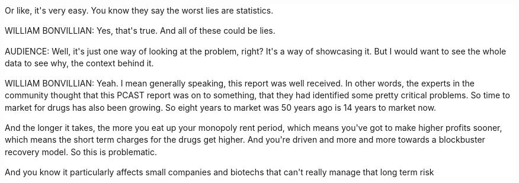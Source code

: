   <span m="726490">Or</span> <span m="726780">like,</span> <span m="727290">it's</span>
  <span m="727670">very</span> <span m="727850">easy.</span> <span m="728780">You</span>
  <span m="728870">know</span> <span m="728990">they</span> <span m="729110">say</span>
  <span m="729300">the</span> <span m="729410">worst</span> <span m="729680">lies</span>
  <span m="729940">are</span> <span m="730000">statistics.</span></p><p><span m="731870">WILLIAM
  BONVILLIAN:</span> <span m="731975">Yes,</span> <span m="732080">that's</span> <span
  m="732290">true.</span> <span m="732440">And</span> <span m="732560">all</span>
  <span m="732710">of</span> <span m="732740">these</span> <span m="732950">could</span>
  <span m="733130">be</span> <span m="733280">lies.</span></p><p><span m="734680">AUDIENCE:</span>
  <span m="734850">Well,</span> <span m="735020">it's</span> <span m="735170">just</span>
  <span m="736610">one</span> <span m="736790">way of</span> <span m="737070">looking</span>
  <span m="737160">at</span> <span m="737300">the</span> <span m="737390">problem,</span>
  <span m="737750">right?</span> <span m="738430">It's</span> <span m="738620">a</span>
  <span m="738680">way</span> <span m="738860">of</span> <span m="738950">showcasing</span>
  <span m="739280">it.</span> <span m="739730">But</span> <span m="740180">I</span>
  <span m="740240">would</span> <span m="740360">want</span> <span m="740510">to</span>
  <span m="740570">see</span> <span m="740690">the</span> <span m="740780">whole</span>
  <span m="740960">data</span> <span m="741260">to</span> <span m="741350">see</span>
  <span m="741620">why,</span> <span m="742820">the</span> <span m="742910">context</span>
  <span m="743300">behind</span> <span m="743630">it.</span></p><p><span m="743930">WILLIAM
  BONVILLIAN:</span> <span m="744110">Yeah.</span> <span m="744290">I</span> <span
  m="744350">mean</span> <span m="744500">generally</span> <span m="744890">speaking,</span>
  <span m="745250">this</span> <span m="745430">report</span> <span m="745790">was</span>
  <span m="746000">well</span> <span m="746180">received.</span> <span m="746630">In</span>
  <span m="746720">other</span> <span m="746840">words,</span> <span m="747120">the</span>
  <span m="747170">experts</span> <span m="747560">in</span> <span m="747650">the</span>
  <span m="747710">community</span> <span m="748160">thought</span> <span m="749540">that</span>
  <span m="749720">this</span> <span m="749930">PCAST</span> <span m="750500">report</span>
  <span m="751580">was</span> <span m="751790">on</span> <span m="751910">to</span>
  <span m="752030">something,</span> <span m="752660">that</span> <span m="752810">they</span>
  <span m="752960">had</span> <span m="753050">identified</span> <span m="753590">some</span>
  <span m="753740">pretty</span> <span m="753950">critical</span> <span m="754310">problems.</span>
  <span m="756560">So</span> <span m="756800">time</span> <span m="757130">to</span>
  <span m="757220">market</span> <span m="757550">for</span> <span m="757700">drugs</span>
  <span m="758060">has</span> <span m="758210">also</span> <span m="758480">been</span>
  <span m="758630">growing.</span> <span m="760040">So</span> <span m="760340">eight</span>
  <span m="760550">years</span> <span m="761450">to</span> <span m="761570">market</span>
  <span m="762080">was</span> <span m="762350">50</span> <span m="762680">years</span>
  <span m="762920">ago</span> <span m="763130">is</span> <span m="763250">14</span>
  <span m="763730">years</span> <span m="764000">to</span> <span m="764090">market</span>
  <span m="764450">now.</span></p><p><span m="766430">And</span> <span m="766970">the</span>
  <span m="767090">longer</span> <span m="767420">it</span> <span m="767510">takes,</span>
  <span m="767810">the</span> <span m="767900">more</span> <span m="768080">you</span>
  <span m="768260">eat</span> <span m="768560">up</span> <span m="769010">your</span>
  <span m="769190">monopoly</span> <span m="769610">rent</span> <span m="769850">period,</span>
  <span m="770210">which</span> <span m="770420">means</span> <span m="770660">you've</span>
  <span m="770810">got</span> <span m="770990">to</span> <span m="771080">make</span>
  <span m="771320">higher</span> <span m="771590">profits</span> <span m="772010">sooner,</span>
  <span m="772400">which</span> <span m="772610">means</span> <span m="772880">the</span>
  <span m="773000">short</span> <span m="773240">term</span> <span m="773480">charges</span>
  <span m="773900">for</span> <span m="773990">the</span> <span m="774080">drugs</span>
  <span m="774410">get</span> <span m="774560">higher.</span> <span m="775450">And</span>
  <span m="776270">you're</span> <span m="776360">driven</span> <span m="776610">and</span>
  <span m="776720">more</span> <span m="776960">and</span> <span m="777050">more</span>
  <span m="777230">towards</span> <span m="777530">a</span> <span m="777590">blockbuster</span>
  <span m="778190">recovery</span> <span m="778670">model.</span> <span m="779090">So</span>
  <span m="779930">this</span> <span m="780800">is</span> <span m="781280">problematic.</span></p><p><span
  m="783740">And</span> <span m="785270">you</span> <span m="785360">know</span> <span
  m="785510">it</span> <span m="785660">particularly</span> <span m="786200">affects</span>
  <span m="786560">small</span> <span m="786830">companies</span> <span m="787220">and</span>
  <span m="787310">biotechs</span> <span m="787820">that</span> <span m="787910">can't</span>
  <span m="788150">really</span> <span m="788390">manage</span> <span m="789980">that</span>
  <span m="790220">long</span> <span m="790490">term</span> <span m="790760">risk</span>